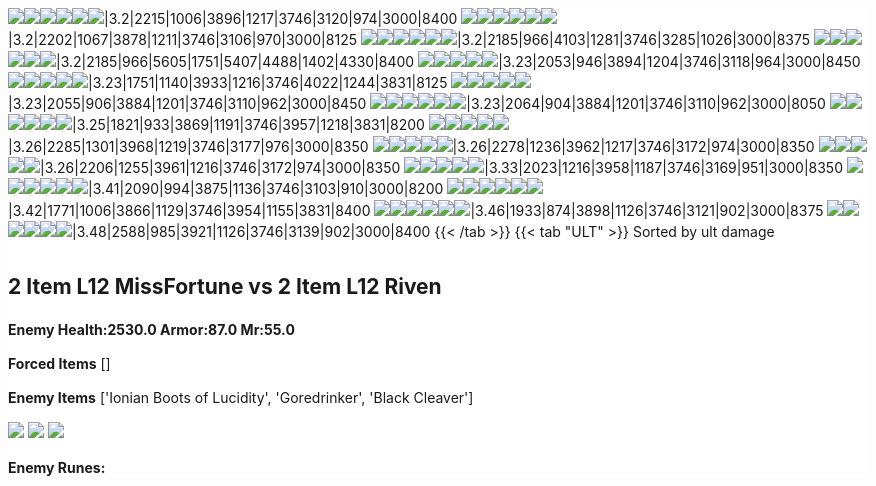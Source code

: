 ![](/item/6672.png)![](/item/3031.png)![](/item/1001.png)![](/item/1053.png)![](/item/1055.png)![](/item/1036.png)|3.2|2215|1006|3896|1217|3746|3120|974|3000|8400
![](/item/6672.png)![](/item/6695.png)![](/item/1001.png)![](/item/1053.png)![](/item/1055.png)![](/item/1037.png)|3.2|2202|1067|3878|1211|3746|3106|970|3000|8125
![](/item/6672.png)![](/item/3072.png)![](/item/1001.png)![](/item/1055.png)![](/item/1037.png)![](/item/1036.png)|3.2|2185|966|4103|1281|3746|3285|1026|3000|8375
![](/item/6672.png)![](/item/6673.png)![](/item/1001.png)![](/item/1055.png)![](/item/1038.png)![](/item/1036.png)|3.2|2185|966|5605|1751|5407|4488|1402|4330|8400
![](/item/6672.png)![](/item/3033.png)![](/item/1053.png)![](/item/1055.png)![](/item/3006.png)|3.23|2053|946|3894|1204|3746|3118|964|3000|8450
![](/item/3153.png)![](/item/3091.png)![](/item/1001.png)![](/item/1055.png)![](/item/1037.png)|3.23|1751|1140|3933|1216|3746|4022|1244|3831|8125
![](/item/6672.png)![](/item/6696.png)![](/item/1053.png)![](/item/1055.png)![](/item/3006.png)|3.23|2055|906|3884|1201|3746|3110|962|3000|8450
![](/item/6672.png)![](/item/3006.png)![](/item/1053.png)![](/item/1055.png)![](/item/1038.png)![](/item/1038.png)|3.23|2064|904|3884|1201|3746|3110|962|3000|8050
![](/item/6672.png)![](/item/3091.png)![](/item/1001.png)![](/item/1053.png)![](/item/1055.png)![](/item/1036.png)|3.25|1821|933|3869|1191|3746|3957|1218|3831|8200
![](/item/3153.png)![](/item/3036.png)![](/item/1001.png)![](/item/1055.png)![](/item/1038.png)|3.26|2285|1301|3968|1219|3746|3177|976|3000|8350
![](/item/3153.png)![](/item/6676.png)![](/item/1001.png)![](/item/1055.png)![](/item/1038.png)|3.26|2278|1236|3962|1217|3746|3172|974|3000|8350
![](/item/3153.png)![](/item/3033.png)![](/item/1001.png)![](/item/1055.png)![](/item/1038.png)|3.26|2206|1255|3961|1216|3746|3172|974|3000|8350
![](/item/3153.png)![](/item/3087.png)![](/item/1001.png)![](/item/1055.png)![](/item/1038.png)|3.33|2023|1216|3958|1187|3746|3169|951|3000|8350
![](/item/6676.png)![](/item/3124.png)![](/item/1001.png)![](/item/1053.png)![](/item/1055.png)![](/item/1036.png)|3.41|2090|994|3875|1136|3746|3103|910|3000|8200
![](/item/3124.png)![](/item/3091.png)![](/item/1001.png)![](/item/1053.png)![](/item/1055.png)![](/item/1036.png)|3.42|1771|1006|3866|1129|3746|3954|1155|3831|8400
![](/item/6672.png)![](/item/3046.png)![](/item/1053.png)![](/item/1055.png)![](/item/1037.png)![](/item/1036.png)|3.46|1933|874|3898|1126|3746|3121|902|3000|8375
![](/item/6676.png)![](/item/3031.png)![](/item/1001.png)![](/item/1053.png)![](/item/1055.png)![](/item/1036.png)|3.48|2588|985|3921|1126|3746|3139|902|3000|8400
{{< /tab >}}
{{< tab "ULT" >}}
Sorted by ult damage
## 2 Item L12 MissFortune vs 2 Item L12 Riven

**Enemy Health:2530.0 Armor:87.0 Mr:55.0**


**Forced Items** []








**Enemy Items** ['Ionian Boots of Lucidity', 'Goredrinker', 'Black Cleaver']





![](/item/3158.png)
![](/item/6630.png)
![](/item/3071.png)



**Enemy Runes:**
